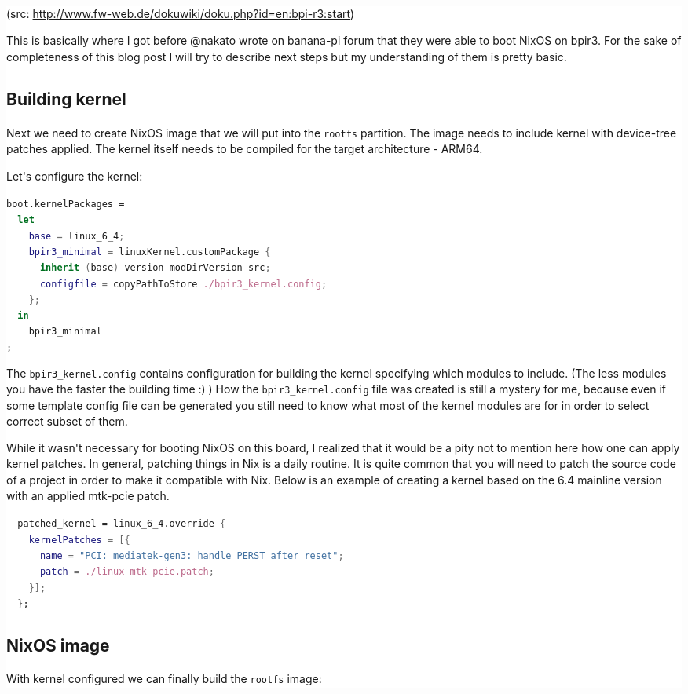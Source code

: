 (src: http://www.fw-web.de/dokuwiki/doku.php?id=en:bpi-r3:start)

This is basically where I got before @nakato wrote on [banana-pi forum](https://forum.banana-pi.org/) that they were able to boot NixOS on bpir3.
For the sake of completeness of this blog post I will try to describe next steps but my understanding of them is pretty basic.

## Building kernel

Next we need to create NixOS image that we will put into the `rootfs` partition.
The image needs to include kernel with device-tree patches applied.
The kernel itself needs to be compiled for the target architecture - ARM64.

Let's configure the kernel:

```nix
boot.kernelPackages =
  let
    base = linux_6_4;
    bpir3_minimal = linuxKernel.customPackage {
      inherit (base) version modDirVersion src;
      configfile = copyPathToStore ./bpir3_kernel.config;
    };
  in
    bpir3_minimal
;
```

The `bpir3_kernel.config` contains configuration for building the kernel specifying which modules to include.
(The less modules you have the faster the building time :) )
How the `bpir3_kernel.config` file was created is still a mystery for me, because even if some template config file can be generated you still
need to know what most of the kernel modules are for in order to select correct subset of them.

While it wasn't necessary for booting NixOS on this board, I realized that it would be a pity not to mention here how one can apply kernel patches.
In general, patching things in Nix is a daily routine. It is quite common that you will need to patch the source code of a project in order to make it compatible with Nix.
Below is an example of creating a kernel based on the 6.4 mainline version with an applied mtk-pcie patch.

```nix
  patched_kernel = linux_6_4.override {
    kernelPatches = [{
      name = "PCI: mediatek-gen3: handle PERST after reset";
      patch = ./linux-mtk-pcie.patch;
    }];
  };
```

## NixOS image

With kernel configured we can finally build the `rootfs` image:
